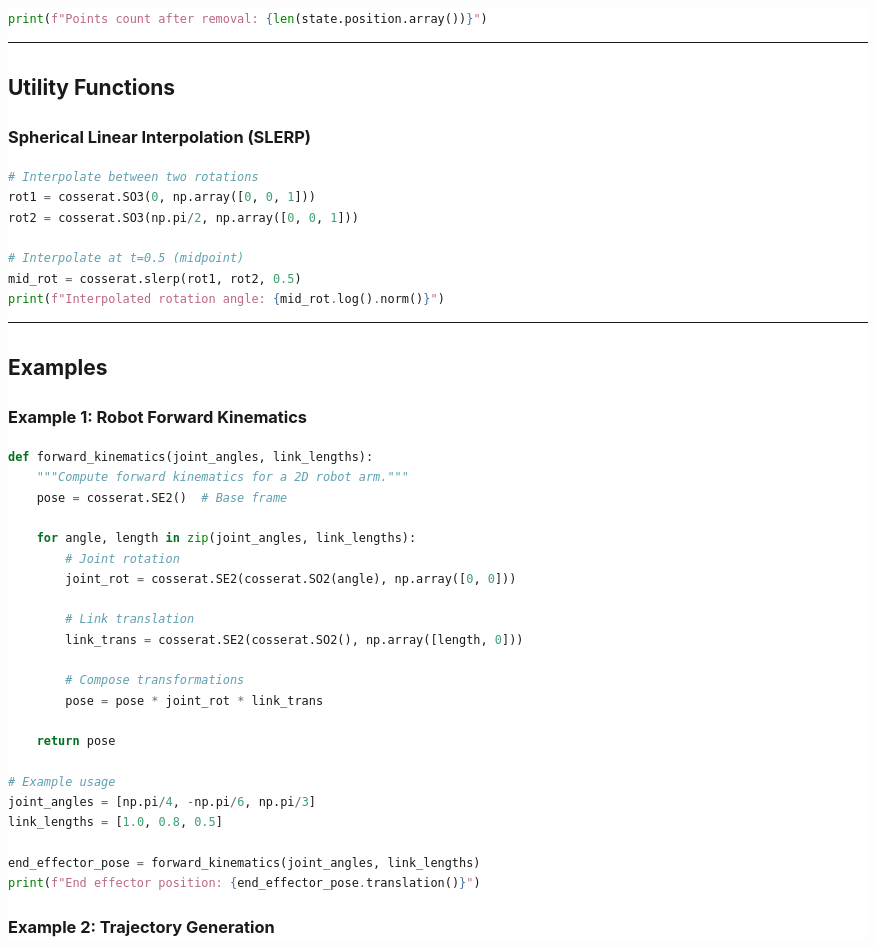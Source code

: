 ```python
print(f"Points count after removal: {len(state.position.array())}")
```

---

## Utility Functions

### Spherical Linear Interpolation (SLERP)

```python
# Interpolate between two rotations
rot1 = cosserat.SO3(0, np.array([0, 0, 1]))
rot2 = cosserat.SO3(np.pi/2, np.array([0, 0, 1]))

# Interpolate at t=0.5 (midpoint)
mid_rot = cosserat.slerp(rot1, rot2, 0.5)
print(f"Interpolated rotation angle: {mid_rot.log().norm()}")
```

---

## Examples

### Example 1: Robot Forward Kinematics

```python
def forward_kinematics(joint_angles, link_lengths):
    """Compute forward kinematics for a 2D robot arm."""
    pose = cosserat.SE2()  # Base frame
    
    for angle, length in zip(joint_angles, link_lengths):
        # Joint rotation
        joint_rot = cosserat.SE2(cosserat.SO2(angle), np.array([0, 0]))
        
        # Link translation
        link_trans = cosserat.SE2(cosserat.SO2(), np.array([length, 0]))
        
        # Compose transformations
        pose = pose * joint_rot * link_trans
    
    return pose

# Example usage
joint_angles = [np.pi/4, -np.pi/6, np.pi/3]
link_lengths = [1.0, 0.8, 0.5]

end_effector_pose = forward_kinematics(joint_angles, link_lengths)
print(f"End effector position: {end_effector_pose.translation()}")
```

### Example 2: Trajectory Generation
